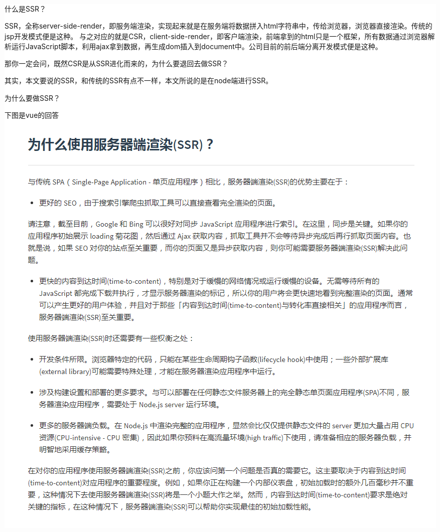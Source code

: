 什么是SSR？

SSR，全称server-side-render，即服务端渲染，实现起来就是在服务端将数据拼入html字符串中，传给浏览器，浏览器直接渲染。传统的jsp开发模式便是这种。
与之对应的就是CSR，client-side-render，即客户端渲染，前端拿到的html只是一个框架，所有数据通过浏览器解析运行JavaScript脚本，利用ajax拿到数据，再生成dom插入到document中。公司目前的前后端分离开发模式便是这种。

那你一定会问，既然CSR是从SSR进化而来的，为什么要退回去做SSR？

其实，本文要说的SSR，和传统的SSR有点不一样，本文所说的是在node端进行SSR。

为什么要做SSR？

下图是vue的回答

<img src="./img/vue-SSR.png" style="display:block;margin:0 auto;" title="vue-SSR" />
